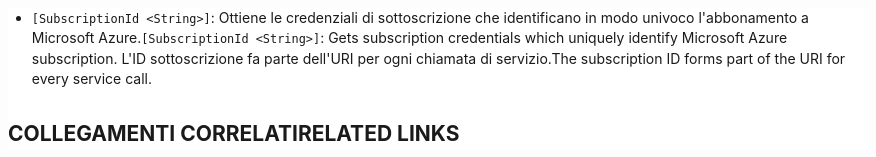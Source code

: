   - <span data-ttu-id="900b1-170">`[SubscriptionId <String>]`: Ottiene le credenziali di sottoscrizione che identificano in modo univoco l'abbonamento a Microsoft Azure.</span><span class="sxs-lookup"><span data-stu-id="900b1-170">`[SubscriptionId <String>]`: Gets subscription credentials which uniquely identify Microsoft Azure subscription.</span></span> <span data-ttu-id="900b1-171">L'ID sottoscrizione fa parte dell'URI per ogni chiamata di servizio.</span><span class="sxs-lookup"><span data-stu-id="900b1-171">The subscription ID forms part of the URI for every service call.</span></span>

## <span data-ttu-id="900b1-172">COLLEGAMENTI CORRELATI</span><span class="sxs-lookup"><span data-stu-id="900b1-172">RELATED LINKS</span></span>

